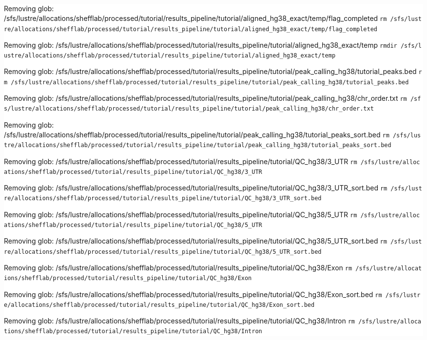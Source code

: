 Removing glob: /sfs/lustre/allocations/shefflab/processed/tutorial/results_pipeline/tutorial/aligned_hg38_exact/temp/flag_completed
`rm /sfs/lustre/allocations/shefflab/processed/tutorial/results_pipeline/tutorial/aligned_hg38_exact/temp/flag_completed`

Removing glob: /sfs/lustre/allocations/shefflab/processed/tutorial/results_pipeline/tutorial/aligned_hg38_exact/temp
`rmdir /sfs/lustre/allocations/shefflab/processed/tutorial/results_pipeline/tutorial/aligned_hg38_exact/temp`

Removing glob: /sfs/lustre/allocations/shefflab/processed/tutorial/results_pipeline/tutorial/peak_calling_hg38/tutorial_peaks.bed
`rm /sfs/lustre/allocations/shefflab/processed/tutorial/results_pipeline/tutorial/peak_calling_hg38/tutorial_peaks.bed`

Removing glob: /sfs/lustre/allocations/shefflab/processed/tutorial/results_pipeline/tutorial/peak_calling_hg38/chr_order.txt
`rm /sfs/lustre/allocations/shefflab/processed/tutorial/results_pipeline/tutorial/peak_calling_hg38/chr_order.txt`

Removing glob: /sfs/lustre/allocations/shefflab/processed/tutorial/results_pipeline/tutorial/peak_calling_hg38/tutorial_peaks_sort.bed
`rm /sfs/lustre/allocations/shefflab/processed/tutorial/results_pipeline/tutorial/peak_calling_hg38/tutorial_peaks_sort.bed`

Removing glob: /sfs/lustre/allocations/shefflab/processed/tutorial/results_pipeline/tutorial/QC_hg38/3_UTR
`rm /sfs/lustre/allocations/shefflab/processed/tutorial/results_pipeline/tutorial/QC_hg38/3_UTR`

Removing glob: /sfs/lustre/allocations/shefflab/processed/tutorial/results_pipeline/tutorial/QC_hg38/3_UTR_sort.bed
`rm /sfs/lustre/allocations/shefflab/processed/tutorial/results_pipeline/tutorial/QC_hg38/3_UTR_sort.bed`

Removing glob: /sfs/lustre/allocations/shefflab/processed/tutorial/results_pipeline/tutorial/QC_hg38/5_UTR
`rm /sfs/lustre/allocations/shefflab/processed/tutorial/results_pipeline/tutorial/QC_hg38/5_UTR`

Removing glob: /sfs/lustre/allocations/shefflab/processed/tutorial/results_pipeline/tutorial/QC_hg38/5_UTR_sort.bed
`rm /sfs/lustre/allocations/shefflab/processed/tutorial/results_pipeline/tutorial/QC_hg38/5_UTR_sort.bed`

Removing glob: /sfs/lustre/allocations/shefflab/processed/tutorial/results_pipeline/tutorial/QC_hg38/Exon
`rm /sfs/lustre/allocations/shefflab/processed/tutorial/results_pipeline/tutorial/QC_hg38/Exon`

Removing glob: /sfs/lustre/allocations/shefflab/processed/tutorial/results_pipeline/tutorial/QC_hg38/Exon_sort.bed
`rm /sfs/lustre/allocations/shefflab/processed/tutorial/results_pipeline/tutorial/QC_hg38/Exon_sort.bed`

Removing glob: /sfs/lustre/allocations/shefflab/processed/tutorial/results_pipeline/tutorial/QC_hg38/Intron
`rm /sfs/lustre/allocations/shefflab/processed/tutorial/results_pipeline/tutorial/QC_hg38/Intron`

